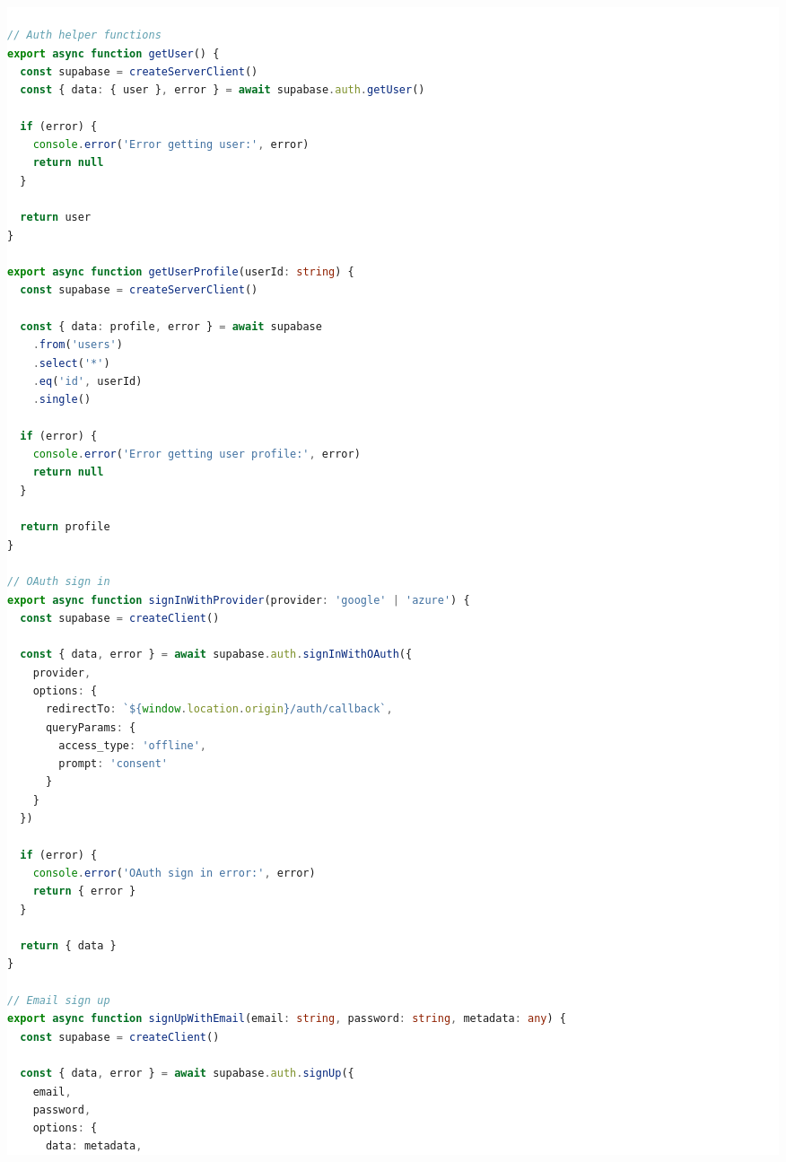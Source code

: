 ```typescript

// Auth helper functions
export async function getUser() {
  const supabase = createServerClient()
  const { data: { user }, error } = await supabase.auth.getUser()
  
  if (error) {
    console.error('Error getting user:', error)
    return null
  }
  
  return user
}

export async function getUserProfile(userId: string) {
  const supabase = createServerClient()
  
  const { data: profile, error } = await supabase
    .from('users')
    .select('*')
    .eq('id', userId)
    .single()
    
  if (error) {
    console.error('Error getting user profile:', error)
    return null
  }
  
  return profile
}

// OAuth sign in
export async function signInWithProvider(provider: 'google' | 'azure') {
  const supabase = createClient()
  
  const { data, error } = await supabase.auth.signInWithOAuth({
    provider,
    options: {
      redirectTo: `${window.location.origin}/auth/callback`,
      queryParams: {
        access_type: 'offline',
        prompt: 'consent'
      }
    }
  })
  
  if (error) {
    console.error('OAuth sign in error:', error)
    return { error }
  }
  
  return { data }
}

// Email sign up
export async function signUpWithEmail(email: string, password: string, metadata: any) {
  const supabase = createClient()
  
  const { data, error } = await supabase.auth.signUp({
    email,
    password,
    options: {
      data: metadata,
```